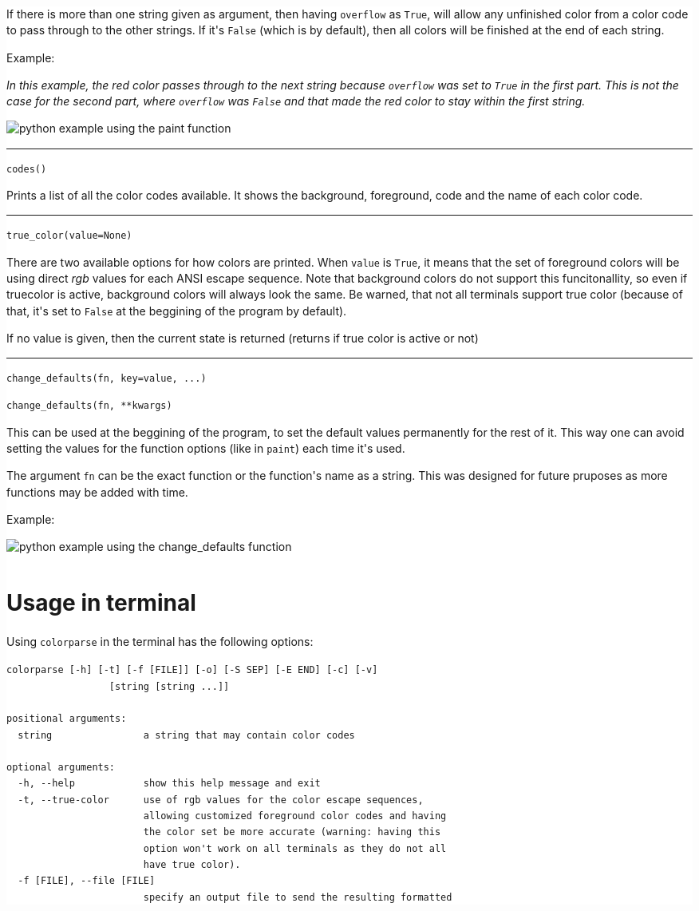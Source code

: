 If there is more than one string given as argument, then having `overflow` as `True`, will allow any unfinished color from a color code to pass through to the other strings. If it's `False` (which is by default), then all colors will be finished at the end of each string.

Example:

_In this example, the red color passes through to the next string because `overflow` was set to `True` in the first part. This is not the case for the second part, where `overflow` was `False` and that made the red color to stay within the first string._

  ![python example using the `paint` function](https://github.com/tubi-carrillo/colorparse/blob/master/example/example_1.png)
 

---

`codes()`

Prints a list of all the color codes available. It shows the background, foreground, code and the name of each color code.


---

`true_color(value=None)`

There are two available options for how colors are printed. When `value` is `True`, it means that the set of foreground colors will be using direct *rgb* values for each ANSI escape sequence. Note that background colors do not support this funcitonallity, so even if truecolor is active, background colors will always look the same. Be warned, that not all terminals support true color (because of that, it's set to `False` at the beggining of the program by default).

If no value is given, then the current state is returned (returns if true color is active or not)


---

`change_defaults(fn, key=value, ...)`

`change_defaults(fn, **kwargs)`

This can be used at the beggining of the program, to set the default values permanently for the rest of it. This way one can avoid setting the values for the function options (like in `paint`) each time it's used.

The argument `fn` can be the exact function or the function's name as a string. This was designed for future pruposes as more functions may be added with time.

Example:

![python example using the `change_defaults` function](https://github.com/tubi-carrillo/colorparse/blob/master/example/example_2.png)

# Usage in terminal

Using `colorparse` in the terminal has the following options:

```
colorparse [-h] [-t] [-f [FILE]] [-o] [-S SEP] [-E END] [-c] [-v]
                  [string [string ...]]

positional arguments:
  string                a string that may contain color codes

optional arguments:
  -h, --help            show this help message and exit
  -t, --true-color      use of rgb values for the color escape sequences,
                        allowing customized foreground color codes and having
                        the color set be more accurate (warning: having this
                        option won't work on all terminals as they do not all
                        have true color).
  -f [FILE], --file [FILE]
                        specify an output file to send the resulting formatted
```